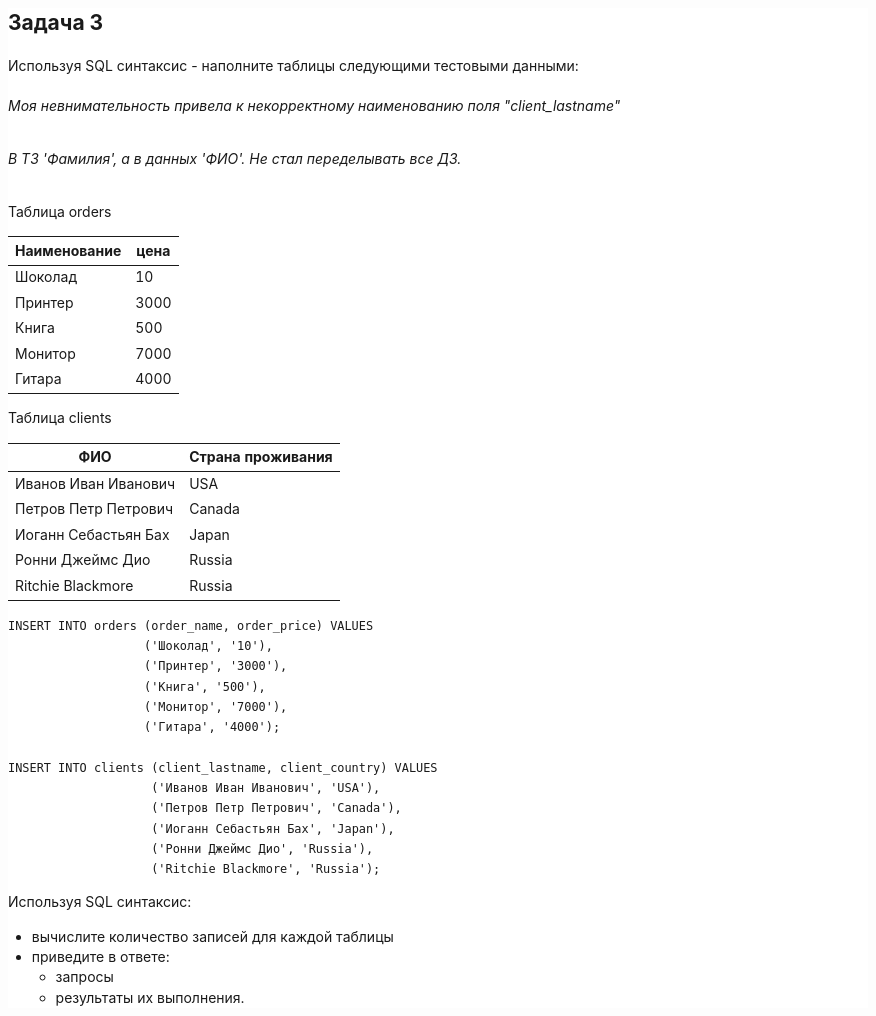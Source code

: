 ## Задача 3

Используя SQL синтаксис - наполните таблицы следующими тестовыми данными:

###### Моя невнимательность привела к некорректному наименованию поля "client_lastname" 
###### В ТЗ 'Фамилия', а в данных 'ФИО'. Не стал переделывать все ДЗ.

Таблица orders

|Наименование|цена|
|------------|----|
|Шоколад| 10 |
|Принтер| 3000 |
|Книга| 500 |
|Монитор| 7000|
|Гитара| 4000|

Таблица clients

|ФИО|Страна проживания|
|------------|----|
|Иванов Иван Иванович| USA |
|Петров Петр Петрович| Canada |
|Иоганн Себастьян Бах| Japan |
|Ронни Джеймс Дио| Russia|
|Ritchie Blackmore| Russia|

```dbn-sql
INSERT INTO orders (order_name, order_price) VALUES 
                   ('Шоколад', '10'),
                   ('Принтер', '3000'),
                   ('Книга', '500'),
                   ('Монитор', '7000'),
                   ('Гитара', '4000');
                   
INSERT INTO clients (client_lastname, client_country) VALUES 
                    ('Иванов Иван Иванович', 'USA'),
                    ('Петров Петр Петрович', 'Canada'),
                    ('Иоганн Себастьян Бах', 'Japan'),
                    ('Ронни Джеймс Дио', 'Russia'),
                    ('Ritchie Blackmore', 'Russia');
```

Используя SQL синтаксис:
- вычислите количество записей для каждой таблицы 
- приведите в ответе:
  - запросы 
  - результаты их выполнения.

